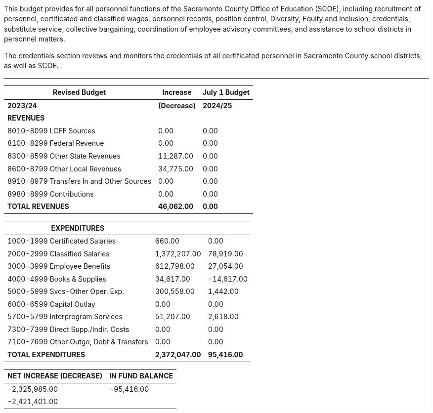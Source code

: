 This budget provides for all personnel functions of the Sacramento County Office of Education (SCOE), including recruitment of personnel, certificated and classified wages, personnel records, position control, Diversity, Equity and Inclusion, credentials, substitute service, collective bargaining, coordination of employee advisory committees, and assistance to school districts in personnel matters.

The credentials section reviews and monitors the credentials of all certificated personnel in Sacramento County school districts, as well as SCOE.

---

| **Revised Budget** | **Increase** | **July 1 Budget** |
|--------------------|--------------|--------------------|
| **2023/24**        | **(Decrease)** | **2024/25**       |
| **REVENUES**       |              |                    |
| 8010-8099 LCFF Sources | 0.00     | 0.00               | 0.00               |
| 8100-8299 Federal Revenue | 0.00  | 0.00               | 0.00               |
| 8300-8599 Other State Revenues | 11,287.00 | 0.00       | 11,287.00         |
| 8600-8799 Other Local Revenues | 34,775.00 | 0.00      | 34,775.00         |
| 8910-8979 Transfers In and Other Sources | 0.00 | 0.00 | 0.00               |
| 8980-8999 Contributions | 0.00   | 0.00               | 0.00               |
| **TOTAL REVENUES** | **46,062.00** | **0.00**         | **46,062.00**     |

| **EXPENDITURES**   |              |                    |
|--------------------|--------------|--------------------|
| 1000-1999 Certificated Salaries | 660.00 | 0.00         | 660.00            |
| 2000-2999 Classified Salaries | 1,372,207.00 | 78,919.00 | 1,451,126.00      |
| 3000-3999 Employee Benefits | 612,798.00 | 27,054.00    | 639,852.00        |
| 4000-4999 Books & Supplies | 34,617.00 | -14,617.00    | 20,000.00         |
| 5000-5999 Svcs-Other Oper. Exp. | 300,558.00 | 1,442.00  | 302,000.00        |
| 6000-6599 Capital Outlay | 0.00   | 0.00               | 0.00               |
| 5700-5799 Interprogram Services | 51,207.00 | 2,618.00  | 53,825.00         |
| 7300-7399 Direct Supp./Indir. Costs | 0.00 | 0.00       | 0.00               |
| 7100-7699 Other Outgo, Debt & Transfers | 0.00 | 0.00   | 0.00               |
| **TOTAL EXPENDITURES** | **2,372,047.00** | **95,416.00** | **2,467,463.00** |

| **NET INCREASE (DECREASE)** | **IN FUND BALANCE** |
|------------------------------|---------------------|
| -2,325,985.00                | -95,416.00          |
| -2,421,401.00                |                     |
